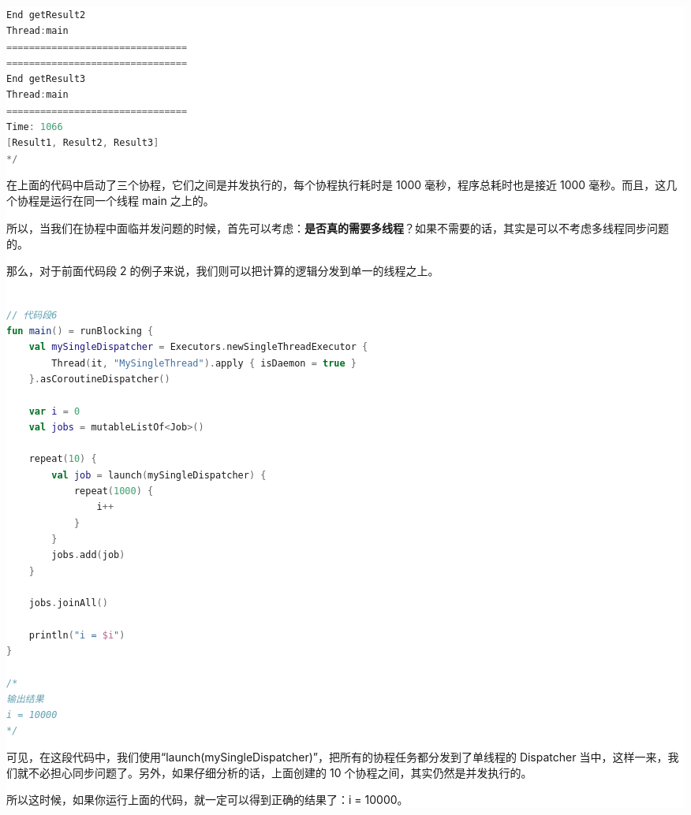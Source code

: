 ```kotlin
End getResult2
Thread:main
================================
================================
End getResult3
Thread:main
================================
Time: 1066
[Result1, Result2, Result3]
*/
```

在上面的代码中启动了三个协程，它们之间是并发执行的，每个协程执行耗时是 1000 毫秒，程序总耗时也是接近 1000 毫秒。而且，这几个协程是运行在同一个线程 main 之上的。

所以，当我们在协程中面临并发问题的时候，首先可以考虑：**是否真的需要多线程**？如果不需要的话，其实是可以不考虑多线程同步问题的。

那么，对于前面代码段 2 的例子来说，我们则可以把计算的逻辑分发到单一的线程之上。

```kotlin

// 代码段6
fun main() = runBlocking {
    val mySingleDispatcher = Executors.newSingleThreadExecutor {
        Thread(it, "MySingleThread").apply { isDaemon = true }
    }.asCoroutineDispatcher()

    var i = 0
    val jobs = mutableListOf<Job>()

    repeat(10) {
        val job = launch(mySingleDispatcher) {
            repeat(1000) {
                i++
            }
        }
        jobs.add(job)
    }

    jobs.joinAll()

    println("i = $i")
}

/*
输出结果
i = 10000
*/
```

可见，在这段代码中，我们使用“launch(mySingleDispatcher)”，把所有的协程任务都分发到了单线程的 Dispatcher 当中，这样一来，我们就不必担心同步问题了。另外，如果仔细分析的话，上面创建的 10 个协程之间，其实仍然是并发执行的。

所以这时候，如果你运行上面的代码，就一定可以得到正确的结果了：i = 10000。
